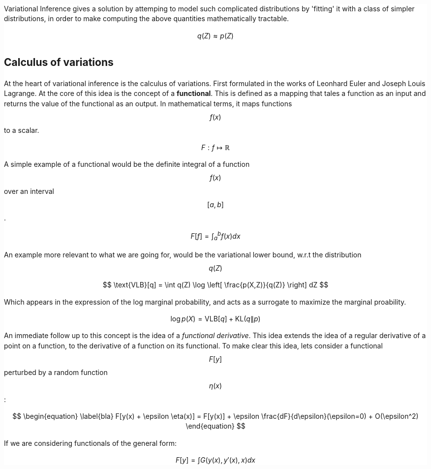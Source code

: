 Variational Inference gives a solution by attemping to model such complicated distributions by 'fitting' it with a class of simpler distributions, in order to make computing the above quantities mathematically tractable.

$$
q(Z) \approx p(Z)
$$

## Calculus of variations

At the heart of variational inference is the calculus of variations. First formulated in the works of Leonhard Euler and Joseph Louis Lagrange. At the core of this idea is the concept of a **functional**. This is defined as a mapping that tales a function as an input and returns the value of the functional as an output. In mathematical terms, it maps functions $$f(x)$$ to a scalar.

$$
F: f \mapsto \mathbb{R}
$$

A simple example of a functional would be the definite integral of a function $$f(x)$$ over an interval $$[a,b]$$.

$$
F[f] = \int^b_a f(x) dx
$$

An example more relevant to what we are going for, would be the variational lower bound, w.r.t the distribution $$q(Z)$$

$$
\text{VLB}[q] = \int q(Z) \log \left[ \frac{p(X,Z)}{q(Z)} \right] dZ
$$

Which appears in the expression of the log marginal probability, and acts as a surrogate to maximize the marginal proability.

$$
\log p(X) = \text{VLB}[q] + \text{KL}(q\|p)
$$

An immediate follow up to this concept is the idea of a *functional derivative*. This idea extends the idea of a regular derivative of a point on a function, to the derivative of a function on its functional. To make clear this idea, lets consider a functional $$F[y]$$ perturbed by a random function $$\eta(x)$$ :

$$
\begin{equation} \label{bla}
 F[y(x) + \epsilon \eta(x)] = F[y(x)] + \epsilon \frac{dF}{d\epsilon}(\epsilon=0) + O(\epsilon^2)
\end{equation}
$$

If we are considering functionals of the general form:

$$
F[y] = \int G(y(x), y'(x), x) dx
$$
